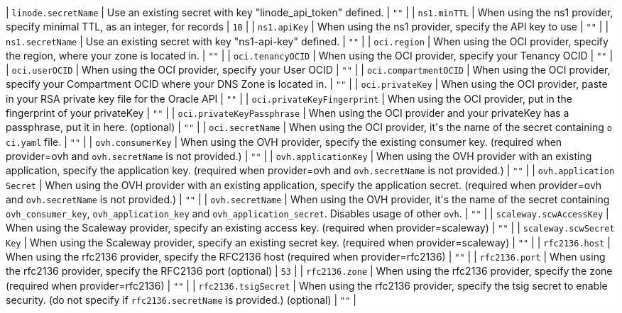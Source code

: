 | `linode.secretName`                                 | Use an existing secret with key "linode_api_token" defined.                                                                                                                          | `""`                           |
| `ns1.minTTL`                                        | When using the ns1 provider, specify minimal TTL, as an integer, for records                                                                                                         | `10`                           |
| `ns1.apiKey`                                        | When using the ns1 provider, specify the API key to use                                                                                                                              | `""`                           |
| `ns1.secretName`                                    | Use an existing secret with key "ns1-api-key" defined.                                                                                                                               | `""`                           |
| `oci.region`                                        | When using the OCI provider, specify the region, where your zone is located in.                                                                                                      | `""`                           |
| `oci.tenancyOCID`                                   | When using the OCI provider, specify your Tenancy OCID                                                                                                                               | `""`                           |
| `oci.userOCID`                                      | When using the OCI provider, specify your User OCID                                                                                                                                  | `""`                           |
| `oci.compartmentOCID`                               | When using the OCI provider, specify your Compartment OCID where your DNS Zone is located in.                                                                                        | `""`                           |
| `oci.privateKey`                                    | When using the OCI provider, paste in your RSA private key file for the Oracle API                                                                                                   | `""`                           |
| `oci.privateKeyFingerprint`                         | When using the OCI provider, put in the fingerprint of your privateKey                                                                                                               | `""`                           |
| `oci.privateKeyPassphrase`                          | When using the OCI provider and your privateKey has a passphrase, put it in here. (optional)                                                                                         | `""`                           |
| `oci.secretName`                                    | When using the OCI provider, it's the name of the secret containing `oci.yaml` file.                                                                                                 | `""`                           |
| `ovh.consumerKey`                                   | When using the OVH provider, specify the existing consumer key. (required when provider=ovh and `ovh.secretName` is not provided.)                                                   | `""`                           |
| `ovh.applicationKey`                                | When using the OVH provider with an existing application, specify the application key. (required when provider=ovh and `ovh.secretName` is not provided.)                            | `""`                           |
| `ovh.applicationSecret`                             | When using the OVH provider with an existing application, specify the application secret. (required when provider=ovh and `ovh.secretName` is not provided.)                         | `""`                           |
| `ovh.secretName`                                    | When using the OVH provider, it's the name of the secret containing `ovh_consumer_key`, `ovh_application_key` and `ovh_application_secret`. Disables usage of other `ovh`.           | `""`                           |
| `scaleway.scwAccessKey`                             | When using the Scaleway provider, specify an existing access key. (required when provider=scaleway)                                                                                  | `""`                           |
| `scaleway.scwSecretKey`                             | When using the Scaleway provider, specify an existing secret key. (required when provider=scaleway)                                                                                  | `""`                           |
| `rfc2136.host`                                      | When using the rfc2136 provider, specify the RFC2136 host (required when provider=rfc2136)                                                                                           | `""`                           |
| `rfc2136.port`                                      | When using the rfc2136 provider, specify the RFC2136 port (optional)                                                                                                                 | `53`                           |
| `rfc2136.zone`                                      | When using the rfc2136 provider, specify the zone (required when provider=rfc2136)                                                                                                   | `""`                           |
| `rfc2136.tsigSecret`                                | When using the rfc2136 provider, specify the tsig secret to enable security. (do not specify if `rfc2136.secretName` is provided.) (optional)                                        | `""`                           |